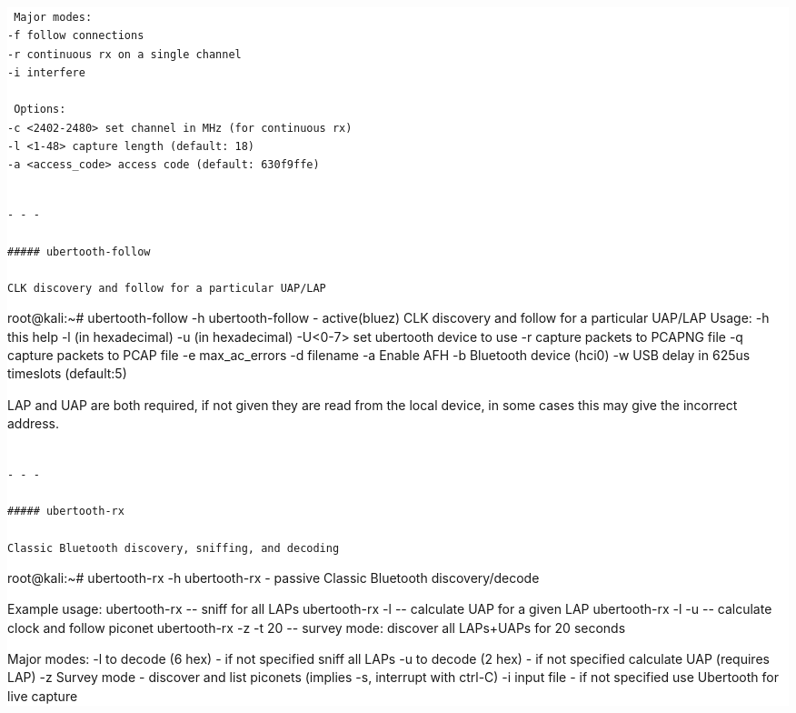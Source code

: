      Major modes:
 	-f follow connections
 	-r continuous rx on a single channel
 	-i interfere
 
     Options:
 	-c <2402-2480> set channel in MHz (for continuous rx)
 	-l <1-48> capture length (default: 18)
 	-a <access_code> access code (default: 630f9ffe)
 ```
 
 - - -
 
 ##### ubertooth-follow
 
 CLK discovery and follow for a particular UAP/LAP
 
 ```
 root@kali:~# ubertooth-follow -h
 ubertooth-follow - active(bluez) CLK discovery and follow for a particular UAP/LAP
 Usage:
 	-h this help
 	-l<LAP> (in hexadecimal)
 	-u<UAP> (in hexadecimal)
 	-U<0-7> set ubertooth device to use
 	-r<filename> capture packets to PCAPNG file
 	-q<filename> capture packets to PCAP file
 	-e max_ac_errors
 	-d filename
 	-a Enable AFH
 	-b Bluetooth device (hci0)
 	-w USB delay in 625us timeslots (default:5)
 
 LAP and UAP are both required, if not given they are read from the local device, in some cases this may give the incorrect address.
 ```
 
 - - -
 
 ##### ubertooth-rx
 
 Classic Bluetooth discovery, sniffing, and decoding
 
 ```
 root@kali:~# ubertooth-rx -h
 ubertooth-rx - passive Classic Bluetooth discovery/decode
 
 Example usage:
 	ubertooth-rx -- sniff for all LAPs
 	ubertooth-rx -l <lap> -- calculate UAP for a given LAP
 	ubertooth-rx -l <lap> -u <uap> -- calculate clock and follow piconet
 	ubertooth-rx -z -t 20 -- survey mode: discover all LAPs+UAPs for 20 seconds
 
 Major modes:
 	-l <LAP> to decode (6 hex) - if not specified sniff all LAPs
 	-u <UAP> to decode (2 hex) - if not specified calculate UAP (requires LAP)
 	-z Survey mode - discover and list piconets (implies -s, interrupt with ctrl-C)
 	-i <filename> input file - if not specified use Ubertooth for live capture
 